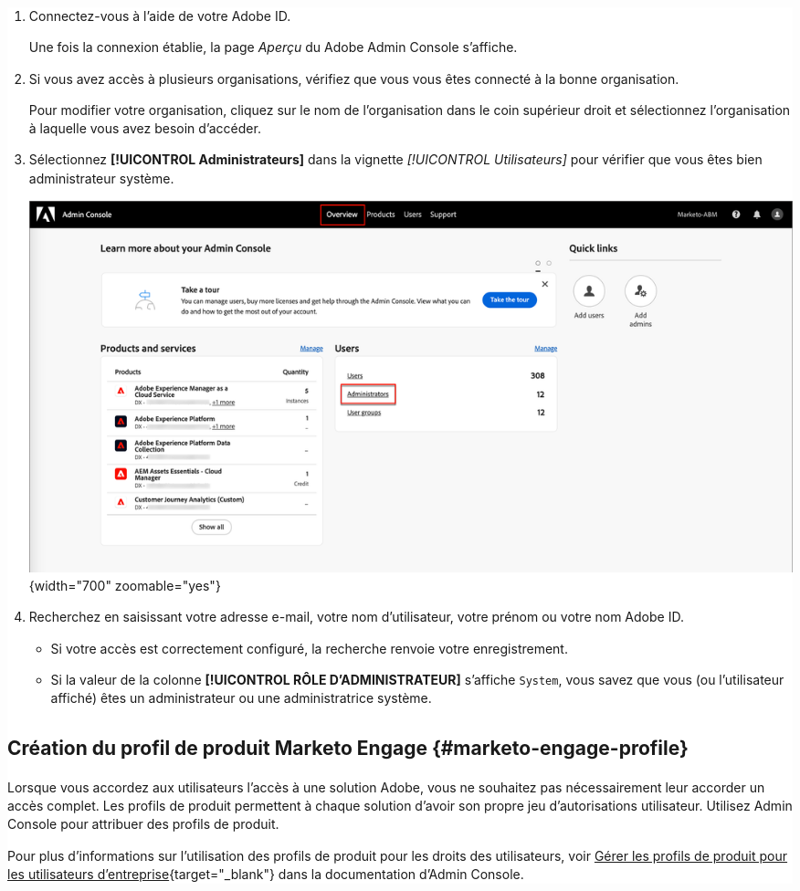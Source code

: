 1. Connectez-vous à l’aide de votre Adobe ID.

   Une fois la connexion établie, la page _Aperçu_ du Adobe Admin Console s’affiche.

1. Si vous avez accès à plusieurs organisations, vérifiez que vous vous êtes connecté à la bonne organisation.

   Pour modifier votre organisation, cliquez sur le nom de l’organisation dans le coin supérieur droit et sélectionnez l’organisation à laquelle vous avez besoin d’accéder.

1. Sélectionnez **[!UICONTROL Administrateurs]** dans la vignette _[!UICONTROL Utilisateurs]_ pour vérifier que vous êtes bien administrateur système.

   ![Présentation d’Admin Console - cliquez sur Administrateurs](./assets/admin-console-overview-administrators.png){width="700" zoomable="yes"}

1. Recherchez en saisissant votre adresse e-mail, votre nom d’utilisateur, votre prénom ou votre nom Adobe ID.

   * Si votre accès est correctement configuré, la recherche renvoie votre enregistrement.

   * Si la valeur de la colonne **[!UICONTROL RÔLE D’ADMINISTRATEUR]** s’affiche `System`, vous savez que vous (ou l’utilisateur affiché) êtes un administrateur ou une administratrice système.

## Création du profil de produit Marketo Engage {#marketo-engage-profile}

Lorsque vous accordez aux utilisateurs l’accès à une solution Adobe, vous ne souhaitez pas nécessairement leur accorder un accès complet. Les profils de produit permettent à chaque solution d’avoir son propre jeu d’autorisations utilisateur. Utilisez Admin Console pour attribuer des profils de produit.

Pour plus d’informations sur l’utilisation des profils de produit pour les droits des utilisateurs, voir [Gérer les profils de produit pour les utilisateurs d’entreprise](https://helpx.adobe.com/fr/enterprise/using/manage-product-profiles.html){target="_blank"} dans la documentation d’Admin Console.
